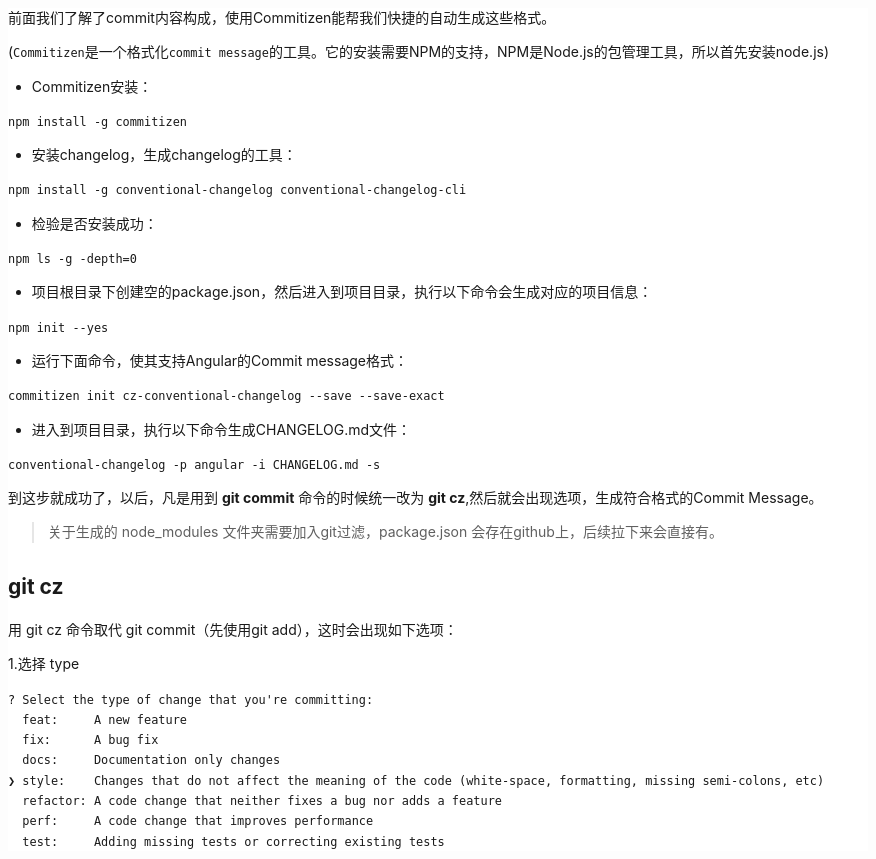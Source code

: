 前面我们了解了commit内容构成，使用Commitizen能帮我们快捷的自动生成这些格式。

(`Commitizen`是一个格式化`commit message`的工具。它的安装需要NPM的支持，NPM是Node.js的包管理工具，所以首先安装node.js)

- Commitizen安装：

```
npm install -g commitizen
```

- 安装changelog，生成changelog的工具：

```
npm install -g conventional-changelog conventional-changelog-cli
```

- 检验是否安装成功：

```
npm ls -g -depth=0
```

- 项目根目录下创建空的package.json，然后进入到项目目录，执行以下命令会生成对应的项目信息：

```
npm init --yes
```

- 运行下面命令，使其支持Angular的Commit message格式：

```
commitizen init cz-conventional-changelog --save --save-exact
```

- 进入到项目目录，执行以下命令生成CHANGELOG.md文件：

```
conventional-changelog -p angular -i CHANGELOG.md -s
```


到这步就成功了，以后，凡是用到 **git commit** 命令的时候统一改为 **git cz**,然后就会出现选项，生成符合格式的Commit Message。

> 关于生成的 node_modules 文件夹需要加入git过滤，package.json 会存在github上，后续拉下来会直接有。

## git cz

用 git cz 命令取代 git commit（先使用git add），这时会出现如下选项：

1.选择 type

```
? Select the type of change that you're committing:
  feat:     A new feature
  fix:      A bug fix
  docs:     Documentation only changes
❯ style:    Changes that do not affect the meaning of the code (white-space, formatting, missing semi-colons, etc)
  refactor: A code change that neither fixes a bug nor adds a feature
  perf:     A code change that improves performance
  test:     Adding missing tests or correcting existing tests
```
